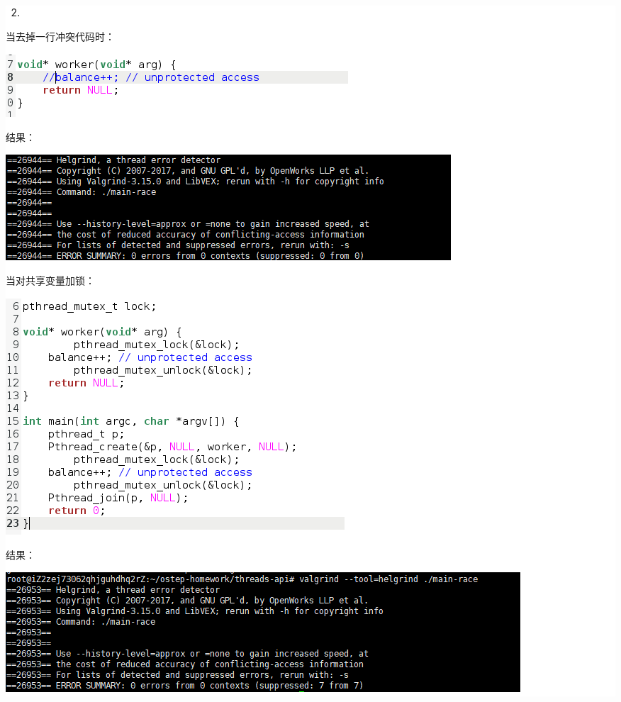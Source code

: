 2. 

当去掉一行冲突代码时：

![image-20201222105010325](.images/image-20201222105010325.png)

结果：

![image-20201222105000841](.images/image-20201222105000841.png)

当对共享变量加锁：

![image-20201222105440368](.images/image-20201222105440368.png)

结果：

![image-20201222105423427](.images/image-20201222105423427.png)
